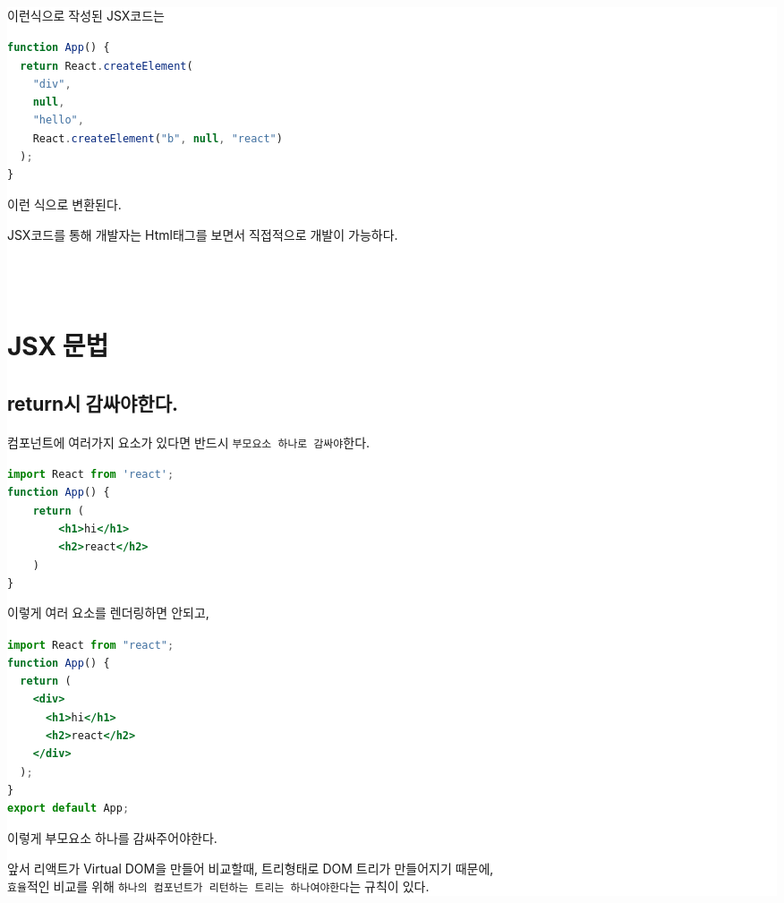 이런식으로 작성된 JSX코드는

```jsx
function App() {
  return React.createElement(
    "div",
    null,
    "hello",
    React.createElement("b", null, "react")
  );
}
```

이런 식으로 변환된다.

JSX코드를 통해 개발자는 Html태그를 보면서 직접적으로 개발이 가능하다.

<br><br>

# JSX 문법

## return시 감싸야한다.

컴포넌트에 여러가지 요소가 있다면 반드시 `부모요소 하나로 감싸야`한다.

```jsx
import React from 'react';
function App() {
    return (
        <h1>hi</h1>
        <h2>react</h2>
    )
}
```

이렇게 여러 요소를 렌더링하면 안되고,

```jsx
import React from "react";
function App() {
  return (
    <div>
      <h1>hi</h1>
      <h2>react</h2>
    </div>
  );
}
export default App;
```

이렇게 부모요소 하나를 감싸주어야한다.

앞서 리액트가 Virtual DOM을 만들어 비교할때, 트리형태로 DOM 트리가 만들어지기 때문에,  
`효율`적인 비교를 위해 `하나의 컴포넌트가 리턴하는 트리는 하나여야한다`는 규칙이 있다.
